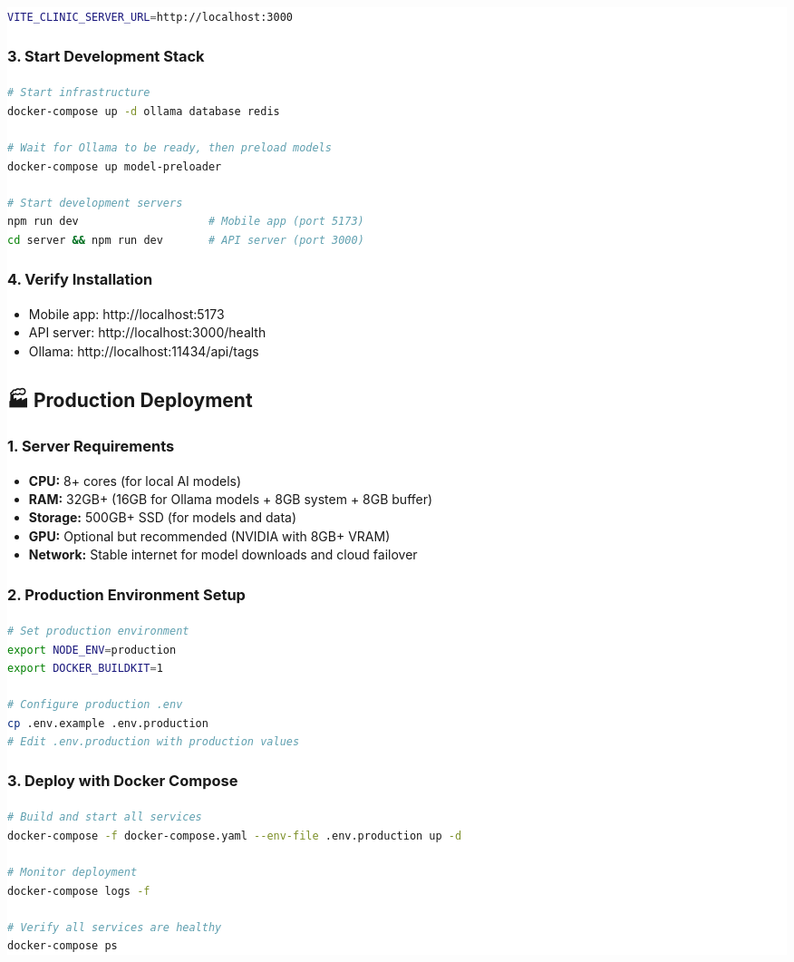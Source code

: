 ```bash
VITE_CLINIC_SERVER_URL=http://localhost:3000
```

### 3. Start Development Stack
```bash
# Start infrastructure
docker-compose up -d ollama database redis

# Wait for Ollama to be ready, then preload models
docker-compose up model-preloader

# Start development servers
npm run dev                    # Mobile app (port 5173)
cd server && npm run dev       # API server (port 3000)
```

### 4. Verify Installation
- Mobile app: http://localhost:5173
- API server: http://localhost:3000/health
- Ollama: http://localhost:11434/api/tags

## 🏭 Production Deployment

### 1. Server Requirements
- **CPU:** 8+ cores (for local AI models)
- **RAM:** 32GB+ (16GB for Ollama models + 8GB system + 8GB buffer)
- **Storage:** 500GB+ SSD (for models and data)
- **GPU:** Optional but recommended (NVIDIA with 8GB+ VRAM)
- **Network:** Stable internet for model downloads and cloud failover

### 2. Production Environment Setup
```bash
# Set production environment
export NODE_ENV=production
export DOCKER_BUILDKIT=1

# Configure production .env
cp .env.example .env.production
# Edit .env.production with production values
```

### 3. Deploy with Docker Compose
```bash
# Build and start all services
docker-compose -f docker-compose.yaml --env-file .env.production up -d

# Monitor deployment
docker-compose logs -f

# Verify all services are healthy
docker-compose ps
```

